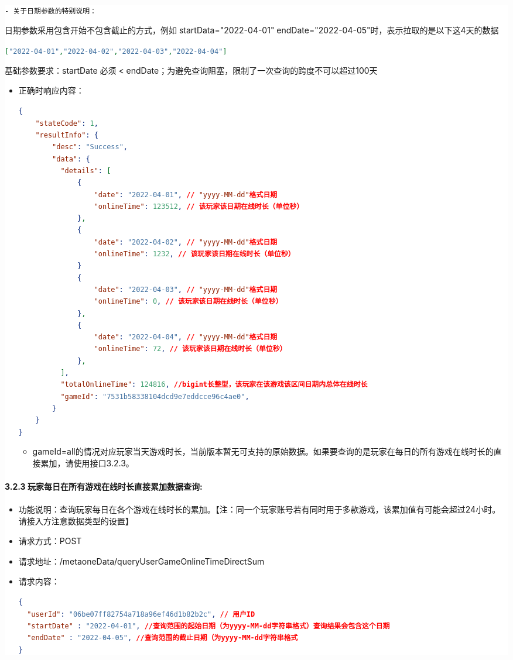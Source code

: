 	- 关于日期参数的特别说明：

 日期参数采用包含开始不包含截止的方式，例如 startData="2022-04-01" endDate="2022-04-05"时，表示拉取的是以下这4天的数据
 ```json
["2022-04-01","2022-04-02","2022-04-03","2022-04-04"]
 ```
基础参数要求：startDate 必须 < endDate；为避免查询阻塞，限制了一次查询的跨度不可以超过100天


- 正确时响应内容：

  ```json
  {
      "stateCode": 1,
      "resultInfo": {
          "desc": "Success",
          "data": {
          	"details": [
          		{
          			"date": "2022-04-01", // "yyyy-MM-dd"格式日期
          			"onlineTime": 123512, // 该玩家该日期在线时长（单位秒）
          		},
          		{
          			"date": "2022-04-02", // "yyyy-MM-dd"格式日期
          			"onlineTime": 1232, // 该玩家该日期在线时长（单位秒）
          		}
          		{
          			"date": "2022-04-03", // "yyyy-MM-dd"格式日期
          			"onlineTime": 0, // 该玩家该日期在线时长（单位秒）
          		},
          		{
          			"date": "2022-04-04", // "yyyy-MM-dd"格式日期
          			"onlineTime": 72, // 该玩家该日期在线时长（单位秒）
          		},
          	],
          	"totalOnlineTime": 124816, //bigint长整型，该玩家在该游戏该区间日期内总体在线时长
          	"gameId": "7531b58338104dcd9e7eddcce96c4ae0",
          }
      }
  }
  ```
  
  - gameId=all的情况对应玩家当天游戏时长，当前版本暂无可支持的原始数据。如果要查询的是玩家在每日的所有游戏在线时长的直接累加，请使用接口3.2.3。

#### 3.2.3 玩家每日在所有游戏在线时长直接累加数据查询:

- 功能说明：查询玩家每日在各个游戏在线时长的累加。【注：同一个玩家账号若有同时用于多款游戏，该累加值有可能会超过24小时。请接入方注意数据类型的设置】

- 请求方式：POST

- 请求地址：/metaoneData/queryUserGameOnlineTimeDirectSum

- 请求内容：

  ```json
  {
  	"userId": "06be07ff82754a718a96ef46d1b82b2c", // 用户ID
  	"startDate" : "2022-04-01", //查询范围的起始日期（为yyyy-MM-dd字符串格式）查询结果会包含这个日期
  	"endDate" : "2022-04-05", //查询范围的截止日期（为yyyy-MM-dd字符串格式
  }
  ```
  
